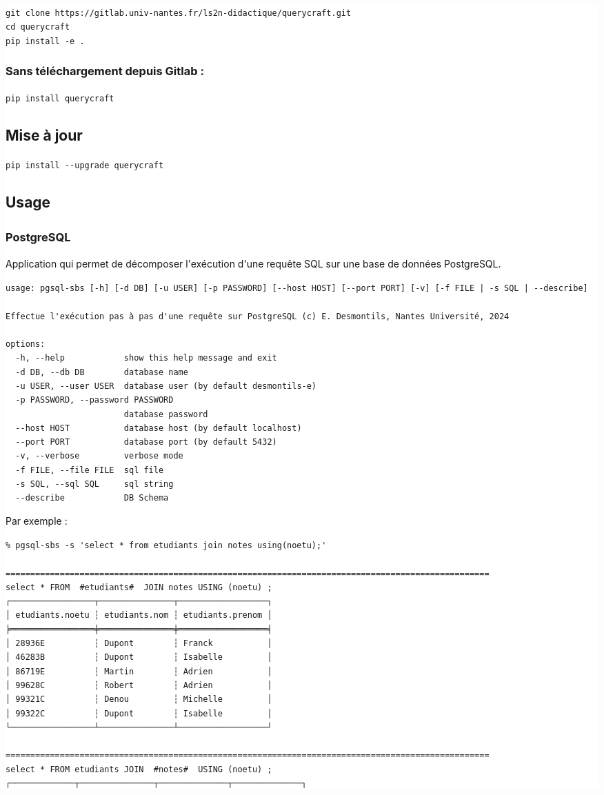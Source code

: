 ```shell
git clone https://gitlab.univ-nantes.fr/ls2n-didactique/querycraft.git
cd querycraft
pip install -e .
```

### Sans téléchargement depuis Gitlab :

```shell
pip install querycraft
```

## Mise à jour

```shell
pip install --upgrade querycraft  
```

## Usage

### PostgreSQL

Application qui permet de décomposer l'exécution d'une requête SQL sur une base de données PostgreSQL.

```
usage: pgsql-sbs [-h] [-d DB] [-u USER] [-p PASSWORD] [--host HOST] [--port PORT] [-v] [-f FILE | -s SQL | --describe]

Effectue l'exécution pas à pas d'une requête sur PostgreSQL (c) E. Desmontils, Nantes Université, 2024

options:
  -h, --help            show this help message and exit
  -d DB, --db DB        database name
  -u USER, --user USER  database user (by default desmontils-e)
  -p PASSWORD, --password PASSWORD
                        database password
  --host HOST           database host (by default localhost)
  --port PORT           database port (by default 5432)
  -v, --verbose         verbose mode
  -f FILE, --file FILE  sql file
  -s SQL, --sql SQL     sql string
  --describe            DB Schema
```

Par exemple :
```
% pgsql-sbs -s 'select * from etudiants join notes using(noetu);'   

==================================================================================================
select * FROM  #etudiants#  JOIN notes USING (noetu) ;
┌─────────────────┬───────────────┬──────────────────┐
│ etudiants.noetu ┆ etudiants.nom ┆ etudiants.prenom │
╞═════════════════╪═══════════════╪══════════════════╡
│ 28936E          ┆ Dupont        ┆ Franck           │
│ 46283B          ┆ Dupont        ┆ Isabelle         │
│ 86719E          ┆ Martin        ┆ Adrien           │
│ 99628C          ┆ Robert        ┆ Adrien           │
│ 99321C          ┆ Denou         ┆ Michelle         │
│ 99322C          ┆ Dupont        ┆ Isabelle         │
└─────────────────┴───────────────┴──────────────────┘

==================================================================================================
select * FROM etudiants JOIN  #notes#  USING (noetu) ;
┌─────────────┬───────────────┬──────────────┬──────────────┐
```